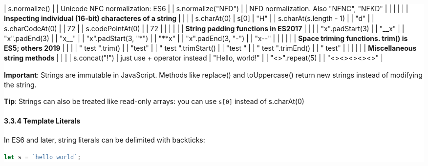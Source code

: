 | s.normalize()                                              |                                                     | Unicode NFC normalization: ES6         |
| s.normalize("NFD")                                         |                                                     | NFD normalization. Also "NFNC", "NFKD" |
|                                                            |                                                     |                                        |
| **Inspecting individual (16-bit) characteres of a string** |                                                     |                                        |
| s.charAt(0)                                                | s[0]                                                | "H"                                    |
| s.charAt(s.length - 1)                                     |                                                     | "d"                                    |
| s.charCodeAt(0)                                            |                                                     | 72                                     |
| s.codePointAt(0)                                           |                                                     | 72                                     |
|                                                            |                                                     |                                        |
| **String padding functions in ES2017**                     |                                                     |                                        |
| "x".padStart(3)                                            |                                                     | "\_\_x"                                |
| "x".padEnd(3)                                              |                                                     | "x\_\_"                                |
| "x".padStart(3, "\*")                                      |                                                     | "\*\*x"                                |
| "x".padEnd(3, "-")                                         |                                                     | "x--"                                  |
|                                                            |                                                     |                                        |
| **Space triming functions. trim() is ES5; others 2019**    |                                                     |                                        |
| " test ".trim()                                            |                                                     | "test"                                 |
| " test ".trimStart()                                       |                                                     | "test "                                |
| " test ".trimEnd()                                         |                                                     | " test"                                |
|                                                            |                                                     |                                        |
| **Miscellaneous string methods**                           |                                                     |                                        |
| s.concat("!")                                              | just use + operator instead                         | "Hello, world!"                        |
| "<>".repeat(5)                                             |                                                     | "<><><><><>"                           |

**Important**: Strings are immutable in JavaScript.
Methods like replace() and toUppercase() return new strings instead of modifying the string.

**Tip**: Strings can also be treated like read-only arrays: you can use `s[0]` instead of s.charAt(0)

<a id="3.3.4"></a>

#### 3.3.4 Template Literals

In ES6 and later, string literals can be delimited with backticks:

```js
let s = `hello world`;
```


  [PROPERTY_NAME]: 1,
  [computePropertyName()]: 2,
  [extension]: {},